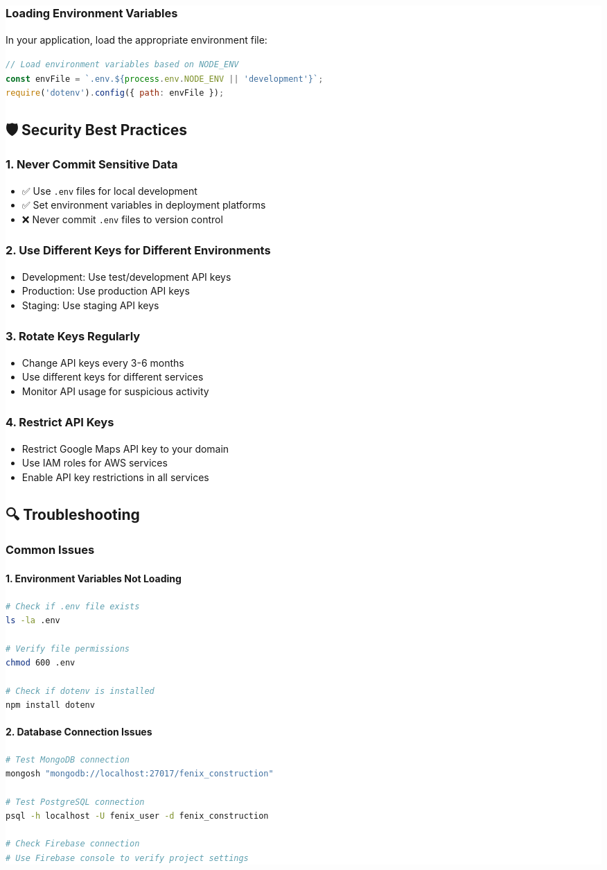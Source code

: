 ### Loading Environment Variables
In your application, load the appropriate environment file:

```javascript
// Load environment variables based on NODE_ENV
const envFile = `.env.${process.env.NODE_ENV || 'development'}`;
require('dotenv').config({ path: envFile });
```

## 🛡️ Security Best Practices

### 1. Never Commit Sensitive Data
- ✅ Use `.env` files for local development
- ✅ Set environment variables in deployment platforms
- ❌ Never commit `.env` files to version control

### 2. Use Different Keys for Different Environments
- Development: Use test/development API keys
- Production: Use production API keys
- Staging: Use staging API keys

### 3. Rotate Keys Regularly
- Change API keys every 3-6 months
- Use different keys for different services
- Monitor API usage for suspicious activity

### 4. Restrict API Keys
- Restrict Google Maps API key to your domain
- Use IAM roles for AWS services
- Enable API key restrictions in all services

## 🔍 Troubleshooting

### Common Issues

#### 1. Environment Variables Not Loading
```bash
# Check if .env file exists
ls -la .env

# Verify file permissions
chmod 600 .env

# Check if dotenv is installed
npm install dotenv
```

#### 2. Database Connection Issues
```bash
# Test MongoDB connection
mongosh "mongodb://localhost:27017/fenix_construction"

# Test PostgreSQL connection
psql -h localhost -U fenix_user -d fenix_construction

# Check Firebase connection
# Use Firebase console to verify project settings
```

